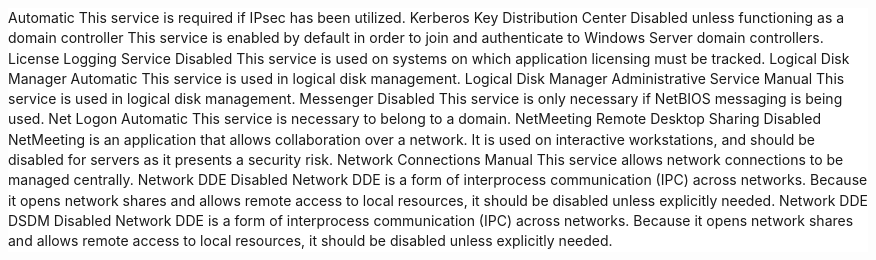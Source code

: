 <td style="border:1px solid black;">Automatic</td>
<td style="border:1px solid black;">This service is required if IPsec has been utilized.</td>
</tr>
<tr class="even">
<td style="border:1px solid black;">Kerberos Key Distribution Center</td>
<td style="border:1px solid black;">Disabled unless functioning as a domain controller</td>
<td style="border:1px solid black;">This service is enabled by default in order to join and authenticate to Windows Server domain controllers.</td>
</tr>
<tr class="odd">
<td style="border:1px solid black;">License Logging Service</td>
<td style="border:1px solid black;">Disabled</td>
<td style="border:1px solid black;">This service is used on systems on which application licensing must be tracked.</td>
</tr>
<tr class="even">
<td style="border:1px solid black;">Logical Disk Manager</td>
<td style="border:1px solid black;">Automatic</td>
<td style="border:1px solid black;">This service is used in logical disk management.</td>
</tr>
<tr class="odd">
<td style="border:1px solid black;">Logical Disk Manager Administrative Service</td>
<td style="border:1px solid black;">Manual</td>
<td style="border:1px solid black;">This service is used in logical disk management.</td>
</tr>
<tr class="even">
<td style="border:1px solid black;">Messenger</td>
<td style="border:1px solid black;">Disabled</td>
<td style="border:1px solid black;">This service is only necessary if NetBIOS messaging is being used.</td>
</tr>
<tr class="odd">
<td style="border:1px solid black;">Net Logon</td>
<td style="border:1px solid black;">Automatic</td>
<td style="border:1px solid black;">This service is necessary to belong to a domain.</td>
</tr>
<tr class="even">
<td style="border:1px solid black;">NetMeeting Remote Desktop Sharing</td>
<td style="border:1px solid black;">Disabled</td>
<td style="border:1px solid black;">NetMeeting is an application that allows collaboration over a network. It is used on interactive workstations, and should be disabled for servers as it presents a security risk.</td>
</tr>
<tr class="odd">
<td style="border:1px solid black;">Network Connections</td>
<td style="border:1px solid black;">Manual</td>
<td style="border:1px solid black;">This service allows network connections to be managed centrally.</td>
</tr>
<tr class="even">
<td style="border:1px solid black;">Network DDE</td>
<td style="border:1px solid black;">Disabled</td>
<td style="border:1px solid black;">Network DDE is a form of interprocess communication (IPC) across networks. Because it opens network shares and allows remote access to local resources, it should be disabled unless explicitly needed.</td>
</tr>
<tr class="odd">
<td style="border:1px solid black;">Network DDE DSDM</td>
<td style="border:1px solid black;">Disabled</td>
<td style="border:1px solid black;">Network DDE is a form of interprocess communication (IPC) across networks. Because it opens network shares and allows remote access to local resources, it should be disabled unless explicitly needed.</td>
</tr>
<tr class="even">